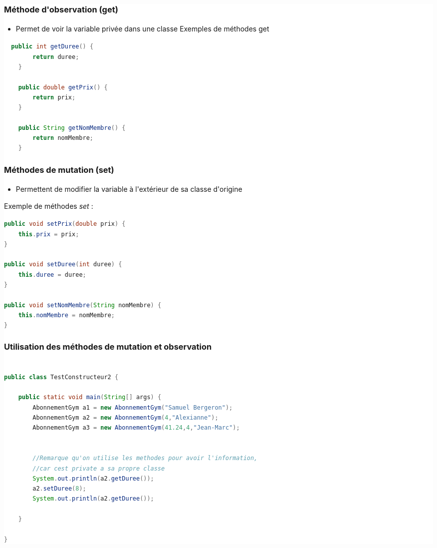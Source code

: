 ### Méthode d'observation (get)
- Permet de voir la variable privée dans une classe
Exemples de méthodes get
```java
  public int getDuree() {  
        return duree;  
    }  
  
    public double getPrix() {  
        return prix;  
    }  
  
    public String getNomMembre() {  
        return nomMembre;  
    }  
```
### Méthodes de mutation (set)
- Permettent de modifier la variable à l'extérieur de sa classe d'origine

Exemple de méthodes *set* :
```java
public void setPrix(double prix) {  
    this.prix = prix;  
}  
  
public void setDuree(int duree) {  
    this.duree = duree;  
}  
  
public void setNomMembre(String nomMembre) {  
    this.nomMembre = nomMembre;  
}
```

### Utilisation des méthodes de mutation et observation

```java

public class TestConstructeur2 {  
  
    public static void main(String[] args) {  
        AbonnementGym a1 = new AbonnementGym("Samuel Bergeron");  
        AbonnementGym a2 = new AbonnementGym(4,"Alexianne");  
        AbonnementGym a3 = new AbonnementGym(41.24,4,"Jean-Marc");  
  
  
        //Remarque qu'on utilise les methodes pour avoir l'information, 
        //car cest private a sa propre classe  
        System.out.println(a2.getDuree());  
        a2.setDuree(8);  
        System.out.println(a2.getDuree());  
  
    }  
  
}
```
